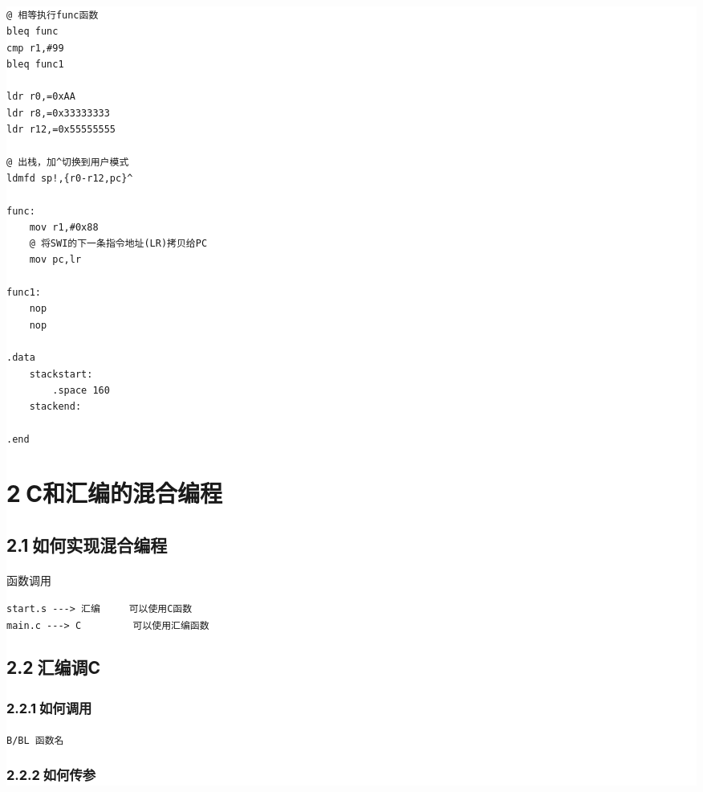 ```assembly
@ 相等执行func函数
bleq func
cmp r1,#99
bleq func1

ldr r0,=0xAA
ldr r8,=0x33333333
ldr r12,=0x55555555

@ 出栈，加^切换到用户模式
ldmfd sp!,{r0-r12,pc}^

func:
	mov r1,#0x88
	@ 将SWI的下一条指令地址(LR)拷贝给PC
	mov pc,lr
	
func1:
	nop
	nop
	
.data
	stackstart:
		.space 160
	stackend:

.end
```

# 2 C和汇编的混合编程

## 2.1 如何实现混合编程

函数调用

```
start.s ---> 汇编		可以使用C函数
main.c ---> C		  可以使用汇编函数
```

## 2.2 汇编调C

### 2.2.1 如何调用

```
B/BL 函数名
```

### 2.2.2 如何传参
